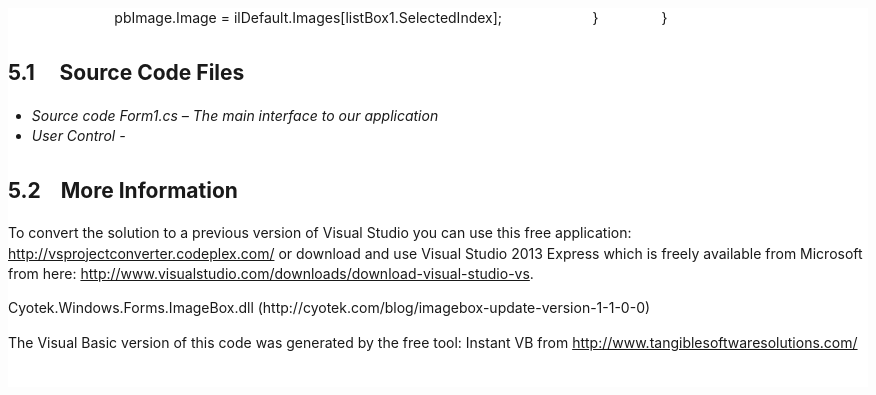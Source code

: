 &nbsp;&nbsp;&nbsp;&nbsp;&nbsp;&nbsp;&nbsp;&nbsp;&nbsp;&nbsp;&nbsp;&nbsp;&nbsp;&nbsp;&nbsp;&nbsp;&nbsp;&nbsp;&nbsp;&nbsp;&nbsp;&nbsp;&nbsp;&nbsp;&nbsp;&nbsp;&nbsp;pbImage.Image&nbsp;=&nbsp;ilDefault.Images[listBox1.SelectedIndex];&nbsp;
&nbsp;&nbsp;&nbsp;&nbsp;&nbsp;&nbsp;&nbsp;&nbsp;&nbsp;&nbsp;&nbsp;&nbsp;&nbsp;&nbsp;&nbsp;&nbsp;&nbsp;&nbsp;&nbsp;&nbsp;&nbsp;}&nbsp;
&nbsp;&nbsp;&nbsp;&nbsp;&nbsp;&nbsp;&nbsp;&nbsp;&nbsp;&nbsp;&nbsp;&nbsp;&nbsp;&nbsp;}&nbsp;</pre>
</div>
</div>
</div>
<p></p>
<h2>5.1&nbsp;&nbsp;&nbsp; &nbsp;Source Code Files</h2>
<ul>
<li><em>Source code Form1.cs &ndash; The main interface to our application </em></li><li><em>User Control - </em></li></ul>
<h2>5.2&nbsp;&nbsp;&nbsp; More Information</h2>
<p>To convert the solution to a previous version of Visual Studio you can use this free application:
<a href="http://vsprojectconverter.codeplex.com/">http://vsprojectconverter.codeplex.com/</a> or download and use Visual Studio 2013 Express which is freely available from Microsoft from here:
<a href="http://www.visualstudio.com/downloads/download-visual-studio-vs">http://www.visualstudio.com/downloads/download-visual-studio-vs</a>.</p>
<p>Cyotek.Windows.Forms.ImageBox.dll (http://cyotek.com/blog/imagebox-update-version-1-1-0-0)</p>
<p>The Visual Basic version of this code was generated by the free tool: Instant VB from
<a href="http://www.tangiblesoftwaresolutions.com/">http://www.tangiblesoftwaresolutions.com/</a></p>
<p>&nbsp;</p>
